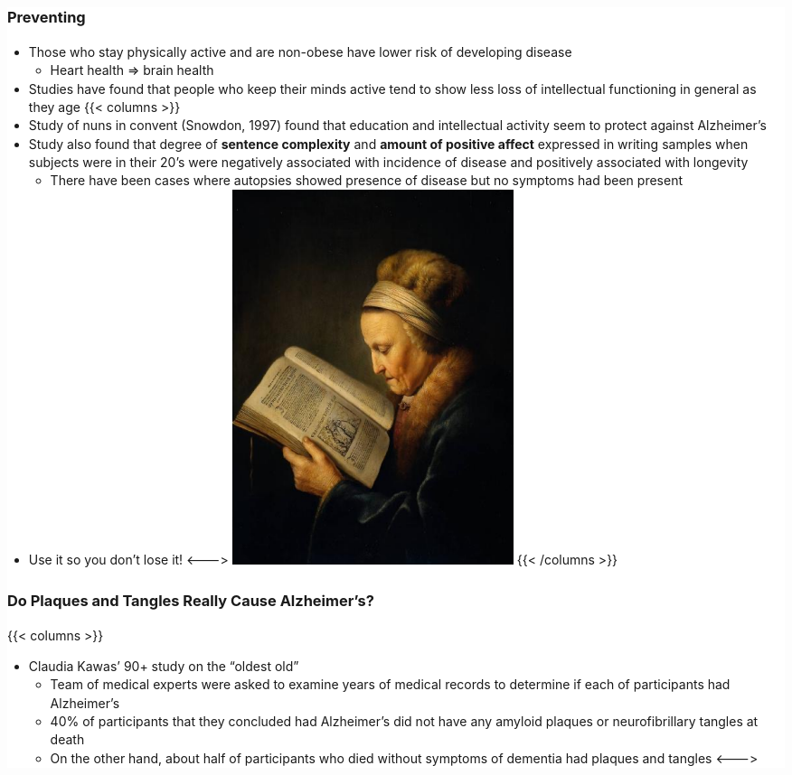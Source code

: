 ### Preventing

- Those who stay physically active and are non-obese have lower risk of developing disease
    - Heart health => brain health
- Studies have found that people who keep their minds active tend to show less loss of intellectual functioning in general as they age
{{< columns >}}
- Study of nuns in convent (Snowdon, 1997) found that education and intellectual activity seem to protect against Alzheimer’s
- Study also found that degree of **sentence complexity** and **amount of positive affect** expressed in writing samples when subjects were in their 20’s were negatively associated with incidence of disease and positively associated with longevity
    * There have been cases where autopsies showed presence of disease but no symptoms had been present
- Use it so you don’t lose it!
<--->
![](/docs/cogsci-c100/memory/nun.png)
{{< /columns >}}

### Do Plaques and Tangles Really Cause Alzheimer’s?

{{< columns >}}
- Claudia Kawas’ 90+ study on the “oldest old”
    - Team of medical experts were asked to examine years of medical records to determine if each of participants had Alzheimer’s
    - 40% of participants that they concluded had Alzheimer’s did not have any amyloid plaques or neurofibrillary tangles at death
    - On the other hand, about half of participants who died without symptoms of dementia had plaques and tangles
<--->